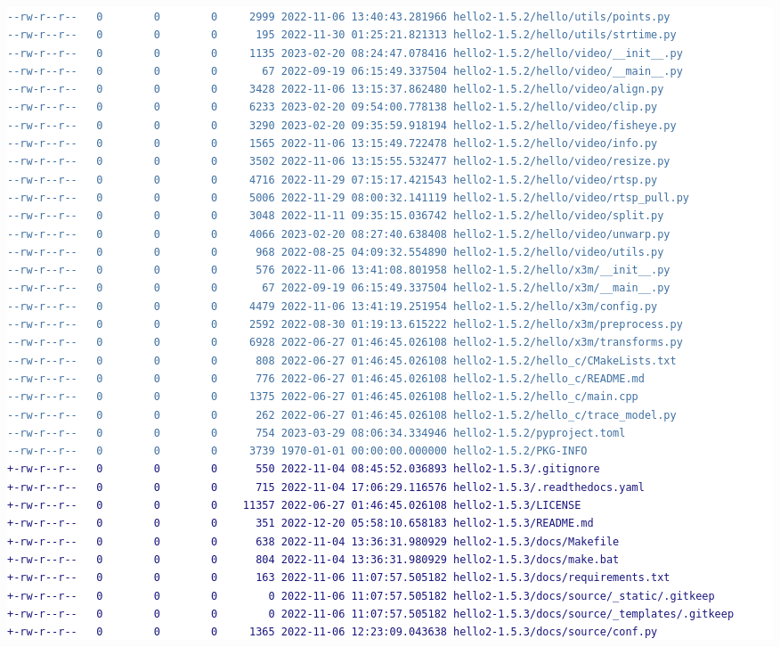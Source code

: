 ```diff
--rw-r--r--   0        0        0     2999 2022-11-06 13:40:43.281966 hello2-1.5.2/hello/utils/points.py
--rw-r--r--   0        0        0      195 2022-11-30 01:25:21.821313 hello2-1.5.2/hello/utils/strtime.py
--rw-r--r--   0        0        0     1135 2023-02-20 08:24:47.078416 hello2-1.5.2/hello/video/__init__.py
--rw-r--r--   0        0        0       67 2022-09-19 06:15:49.337504 hello2-1.5.2/hello/video/__main__.py
--rw-r--r--   0        0        0     3428 2022-11-06 13:15:37.862480 hello2-1.5.2/hello/video/align.py
--rw-r--r--   0        0        0     6233 2023-02-20 09:54:00.778138 hello2-1.5.2/hello/video/clip.py
--rw-r--r--   0        0        0     3290 2023-02-20 09:35:59.918194 hello2-1.5.2/hello/video/fisheye.py
--rw-r--r--   0        0        0     1565 2022-11-06 13:15:49.722478 hello2-1.5.2/hello/video/info.py
--rw-r--r--   0        0        0     3502 2022-11-06 13:15:55.532477 hello2-1.5.2/hello/video/resize.py
--rw-r--r--   0        0        0     4716 2022-11-29 07:15:17.421543 hello2-1.5.2/hello/video/rtsp.py
--rw-r--r--   0        0        0     5006 2022-11-29 08:00:32.141119 hello2-1.5.2/hello/video/rtsp_pull.py
--rw-r--r--   0        0        0     3048 2022-11-11 09:35:15.036742 hello2-1.5.2/hello/video/split.py
--rw-r--r--   0        0        0     4066 2023-02-20 08:27:40.638408 hello2-1.5.2/hello/video/unwarp.py
--rw-r--r--   0        0        0      968 2022-08-25 04:09:32.554890 hello2-1.5.2/hello/video/utils.py
--rw-r--r--   0        0        0      576 2022-11-06 13:41:08.801958 hello2-1.5.2/hello/x3m/__init__.py
--rw-r--r--   0        0        0       67 2022-09-19 06:15:49.337504 hello2-1.5.2/hello/x3m/__main__.py
--rw-r--r--   0        0        0     4479 2022-11-06 13:41:19.251954 hello2-1.5.2/hello/x3m/config.py
--rw-r--r--   0        0        0     2592 2022-08-30 01:19:13.615222 hello2-1.5.2/hello/x3m/preprocess.py
--rw-r--r--   0        0        0     6928 2022-06-27 01:46:45.026108 hello2-1.5.2/hello/x3m/transforms.py
--rw-r--r--   0        0        0      808 2022-06-27 01:46:45.026108 hello2-1.5.2/hello_c/CMakeLists.txt
--rw-r--r--   0        0        0      776 2022-06-27 01:46:45.026108 hello2-1.5.2/hello_c/README.md
--rw-r--r--   0        0        0     1375 2022-06-27 01:46:45.026108 hello2-1.5.2/hello_c/main.cpp
--rw-r--r--   0        0        0      262 2022-06-27 01:46:45.026108 hello2-1.5.2/hello_c/trace_model.py
--rw-r--r--   0        0        0      754 2023-03-29 08:06:34.334946 hello2-1.5.2/pyproject.toml
--rw-r--r--   0        0        0     3739 1970-01-01 00:00:00.000000 hello2-1.5.2/PKG-INFO
+-rw-r--r--   0        0        0      550 2022-11-04 08:45:52.036893 hello2-1.5.3/.gitignore
+-rw-r--r--   0        0        0      715 2022-11-04 17:06:29.116576 hello2-1.5.3/.readthedocs.yaml
+-rw-r--r--   0        0        0    11357 2022-06-27 01:46:45.026108 hello2-1.5.3/LICENSE
+-rw-r--r--   0        0        0      351 2022-12-20 05:58:10.658183 hello2-1.5.3/README.md
+-rw-r--r--   0        0        0      638 2022-11-04 13:36:31.980929 hello2-1.5.3/docs/Makefile
+-rw-r--r--   0        0        0      804 2022-11-04 13:36:31.980929 hello2-1.5.3/docs/make.bat
+-rw-r--r--   0        0        0      163 2022-11-06 11:07:57.505182 hello2-1.5.3/docs/requirements.txt
+-rw-r--r--   0        0        0        0 2022-11-06 11:07:57.505182 hello2-1.5.3/docs/source/_static/.gitkeep
+-rw-r--r--   0        0        0        0 2022-11-06 11:07:57.505182 hello2-1.5.3/docs/source/_templates/.gitkeep
+-rw-r--r--   0        0        0     1365 2022-11-06 12:23:09.043638 hello2-1.5.3/docs/source/conf.py
```